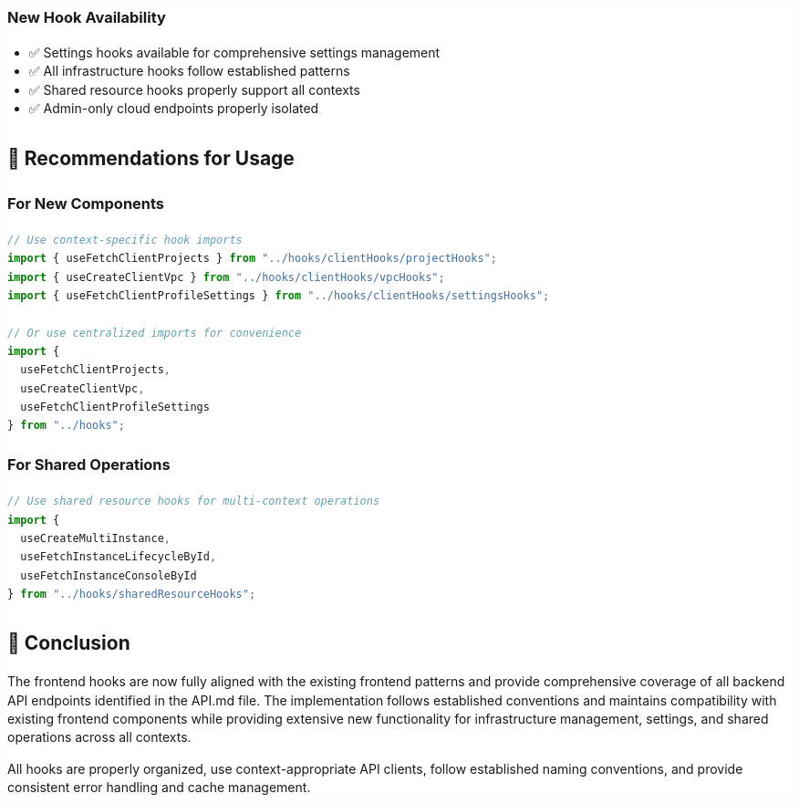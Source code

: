 ### New Hook Availability
- ✅ Settings hooks available for comprehensive settings management
- ✅ All infrastructure hooks follow established patterns
- ✅ Shared resource hooks properly support all contexts
- ✅ Admin-only cloud endpoints properly isolated

## 📝 Recommendations for Usage

### For New Components
```javascript
// Use context-specific hook imports
import { useFetchClientProjects } from "../hooks/clientHooks/projectHooks";
import { useCreateClientVpc } from "../hooks/clientHooks/vpcHooks";
import { useFetchClientProfileSettings } from "../hooks/clientHooks/settingsHooks";

// Or use centralized imports for convenience
import {
  useFetchClientProjects,
  useCreateClientVpc,
  useFetchClientProfileSettings
} from "../hooks";
```

### For Shared Operations
```javascript
// Use shared resource hooks for multi-context operations
import {
  useCreateMultiInstance,
  useFetchInstanceLifecycleById,
  useFetchInstanceConsoleById
} from "../hooks/sharedResourceHooks";
```

## 🎉 Conclusion

The frontend hooks are now fully aligned with the existing frontend patterns and provide comprehensive coverage of all backend API endpoints identified in the API.md file. The implementation follows established conventions and maintains compatibility with existing frontend components while providing extensive new functionality for infrastructure management, settings, and shared operations across all contexts.

All hooks are properly organized, use context-appropriate API clients, follow established naming conventions, and provide consistent error handling and cache management.